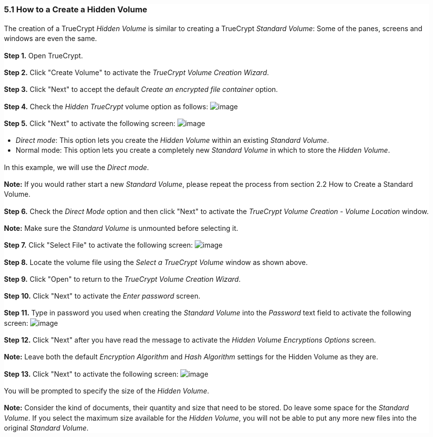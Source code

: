 ### 5.1 How to a Create a Hidden Volume

The creation of a TrueCrypt _Hidden Volume_ is similar to creating a TrueCrypt _Standard Volume_: Some of the panes, screens and windows are even the same.

**Step 1.** Open TrueCrypt.

**Step 2.** Click "Create Volume" to activate the _TrueCrypt Volume Creation Wizard_.

**Step 3.** Click "Next" to accept the default _Create an encrypted file container_ option.

**Step 4.** Check the _Hidden TrueCrypt_ volume option as follows:
![image](tool_truecrypt23.png)

**Step 5.** Click "Next" to activate the following screen:
![image](tool_truecrypt24.png)

- _Direct mode_: This option lets you create the _Hidden Volume_ within an existing _Standard Volume_.  
- Normal mode: This option lets you create a completely new _Standard Volume_ in which to store the _Hidden Volume_.

In this example, we will use the _Direct mode_.

**Note:** If you would rather start a new _Standard Volume_, please repeat the process from section 2.2 How to Create a Standard Volume.

**Step 6.** Check the _Direct Mode_ option and then click "Next" to activate the _TrueCrypt Volume Creation - Volume Location_ window.

**Note:** Make sure the _Standard Volume_ is unmounted before selecting it.

**Step 7.** Click "Select File" to activate the following screen:
![image](tool_truecrypt25.png)

**Step 8.** Locate the volume file using the _Select a TrueCrypt Volume_ window as shown above.

**Step 9.** Click "Open" to return to the _TrueCrypt Volume Creation Wizard_.

**Step 10.** Click "Next" to activate the _Enter password_ screen.

**Step 11.** Type in password you used when creating the _Standard Volume_ into the _Password_ text field to activate the following screen:
![image](tool_truecrypt26.png)

**Step 12.** Click "Next" after you have read the message to activate the _Hidden Volume Encryptions Options_ screen.

**Note:** Leave both the default _Encryption Algorithm_ and _Hash Algorithm_ settings for the Hidden Volume as they are.

**Step 13.** Click "Next" to activate the following screen:
![image](tool_truecrypt27.png)

You will be prompted to specify the size of the _Hidden Volume_.

**Note:** Consider the kind of documents, their quantity and size that need to be stored. Do leave some space for the _Standard Volume_. If you select the maximum size available for the _Hidden Volume_, you will not be able to put any more new files into the original _Standard Volume_.
